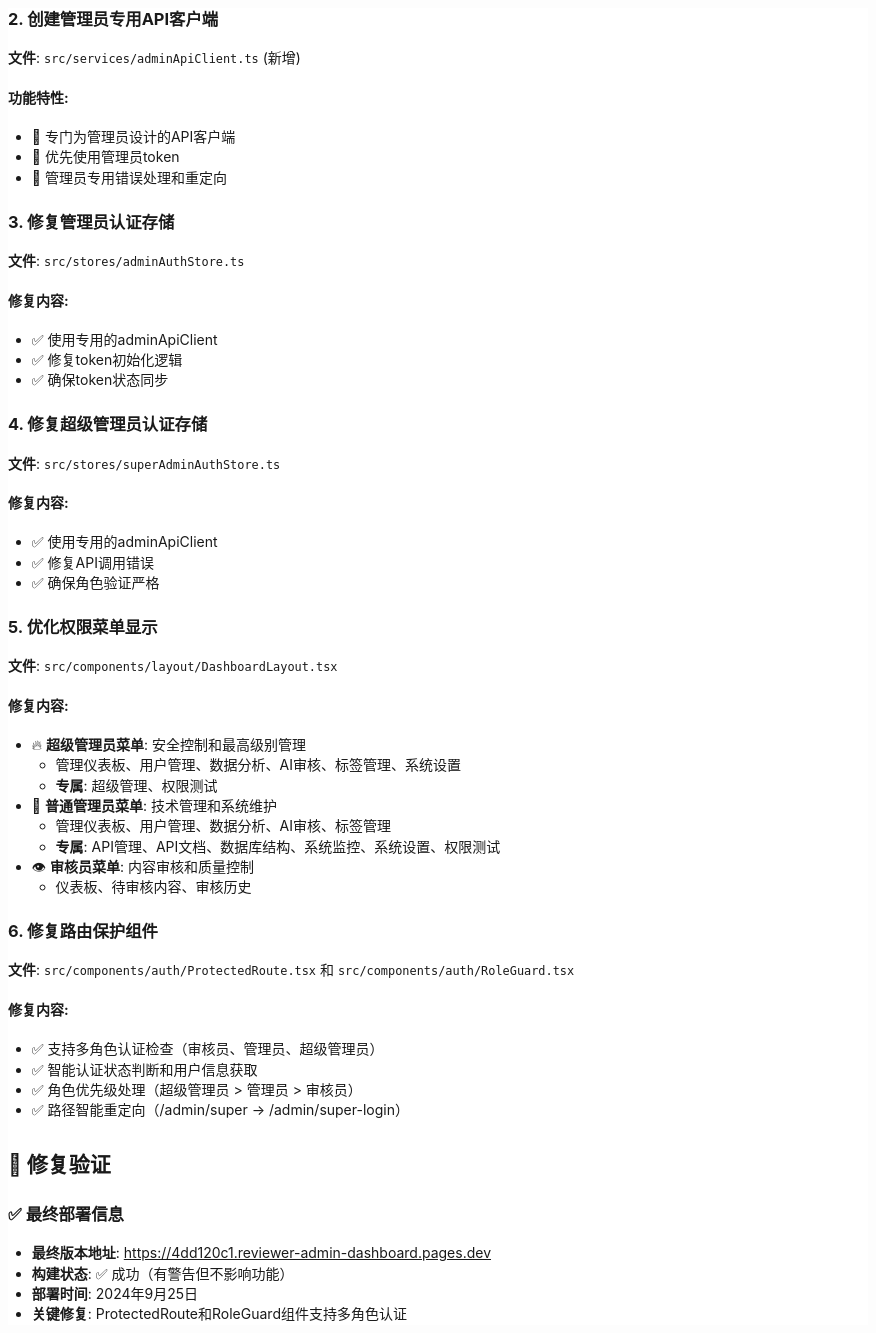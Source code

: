 ### **2. 创建管理员专用API客户端**
**文件**: `src/services/adminApiClient.ts` (新增)

#### **功能特性**:
- 🔧 专门为管理员设计的API客户端
- 🔧 优先使用管理员token
- 🔧 管理员专用错误处理和重定向

### **3. 修复管理员认证存储**
**文件**: `src/stores/adminAuthStore.ts`

#### **修复内容**:
- ✅ 使用专用的adminApiClient
- ✅ 修复token初始化逻辑
- ✅ 确保token状态同步

### **4. 修复超级管理员认证存储**
**文件**: `src/stores/superAdminAuthStore.ts`

#### **修复内容**:
- ✅ 使用专用的adminApiClient
- ✅ 修复API调用错误
- ✅ 确保角色验证严格

### **5. 优化权限菜单显示**
**文件**: `src/components/layout/DashboardLayout.tsx`

#### **修复内容**:
- 🔥 **超级管理员菜单**: 安全控制和最高级别管理
  - 管理仪表板、用户管理、数据分析、AI审核、标签管理、系统设置
  - **专属**: 超级管理、权限测试
- 🔧 **普通管理员菜单**: 技术管理和系统维护
  - 管理仪表板、用户管理、数据分析、AI审核、标签管理
  - **专属**: API管理、API文档、数据库结构、系统监控、系统设置、权限测试
- 👁️ **审核员菜单**: 内容审核和质量控制
  - 仪表板、待审核内容、审核历史

### **6. 修复路由保护组件**
**文件**: `src/components/auth/ProtectedRoute.tsx` 和 `src/components/auth/RoleGuard.tsx`

#### **修复内容**:
- ✅ 支持多角色认证检查（审核员、管理员、超级管理员）
- ✅ 智能认证状态判断和用户信息获取
- ✅ 角色优先级处理（超级管理员 > 管理员 > 审核员）
- ✅ 路径智能重定向（/admin/super -> /admin/super-login）

## 🧪 **修复验证**

### **✅ 最终部署信息**
- **最终版本地址**: https://4dd120c1.reviewer-admin-dashboard.pages.dev
- **构建状态**: ✅ 成功（有警告但不影响功能）
- **部署时间**: 2024年9月25日
- **关键修复**: ProtectedRoute和RoleGuard组件支持多角色认证
